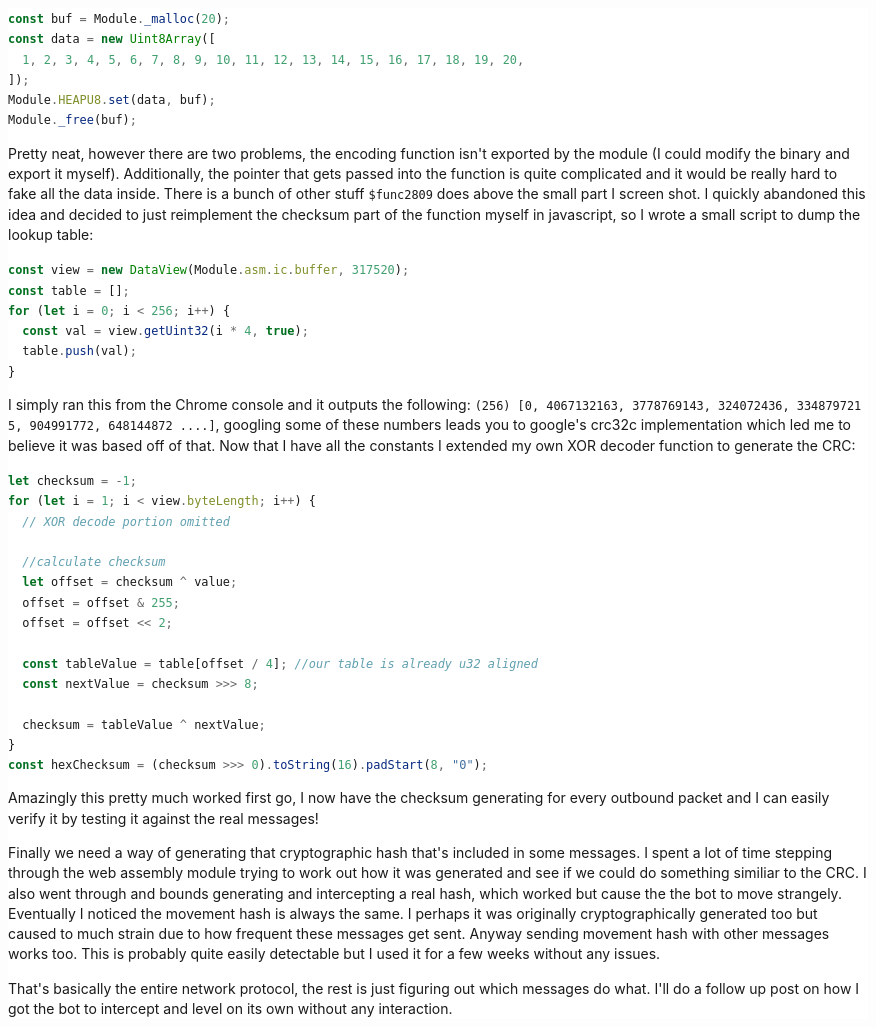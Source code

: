 ```javascript
const buf = Module._malloc(20);
const data = new Uint8Array([
  1, 2, 3, 4, 5, 6, 7, 8, 9, 10, 11, 12, 13, 14, 15, 16, 17, 18, 19, 20,
]);
Module.HEAPU8.set(data, buf);
Module._free(buf);
```

Pretty neat, however there are two problems, the encoding function isn't exported by the module (I could modify the binary and export it myself). Additionally, the pointer that gets passed into the function is quite complicated and it would be really hard to fake all the data inside. There is a bunch of other stuff `$func2809` does above the small part I screen shot. I quickly abandoned this idea and decided to just reimplement the checksum part of the function myself in javascript, so I wrote a small script to dump the lookup table:

```javascript
const view = new DataView(Module.asm.ic.buffer, 317520);
const table = [];
for (let i = 0; i < 256; i++) {
  const val = view.getUint32(i * 4, true);
  table.push(val);
}
```

I simply ran this from the Chrome console and it outputs the following: `(256) [0, 4067132163, 3778769143, 324072436, 3348797215, 904991772, 648144872 ....]`, googling some of these numbers leads you to google's crc32c implementation which led me to believe it was based off of that. Now that I have all the constants I extended my own XOR decoder function to generate the CRC:

```javascript
let checksum = -1;
for (let i = 1; i < view.byteLength; i++) {
  // XOR decode portion omitted

  //calculate checksum
  let offset = checksum ^ value;
  offset = offset & 255;
  offset = offset << 2;

  const tableValue = table[offset / 4]; //our table is already u32 aligned
  const nextValue = checksum >>> 8;

  checksum = tableValue ^ nextValue;
}
const hexChecksum = (checksum >>> 0).toString(16).padStart(8, "0");
```

Amazingly this pretty much worked first go, I now have the checksum generating for every outbound packet and I can easily verify it by testing it against the real messages!

Finally we need a way of generating that cryptographic hash that's included in some messages. I spent a lot of time stepping through the web assembly module trying to work out how it was generated and see if we could do something similiar to the CRC. I also went through and bounds generating and intercepting a real hash, which worked but cause the the bot to move strangely. Eventually I noticed the movement hash is always the same. I perhaps it was originally cryptographically generated too but caused to much strain due to how frequent these messages get sent. Anyway sending movement hash with other messages works too. This is probably quite easily detectable but I used it for a few weeks without any issues.

That's basically the entire network protocol, the rest is just figuring out which messages do what. I'll do a follow up post on how I got the bot to intercept and level on its own without any interaction.
